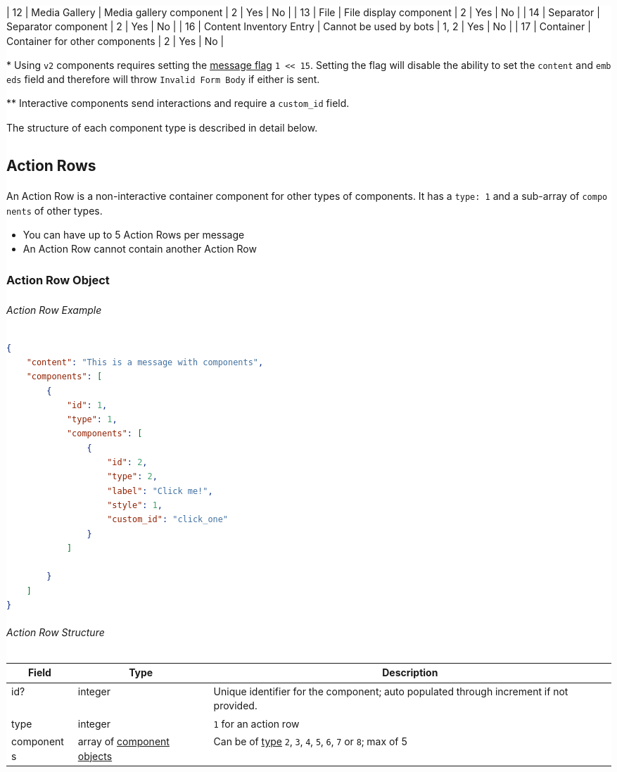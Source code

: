 | 12   | Media Gallery           | Media gallery component                           | 2         | Yes       | No              |
| 13   | File                    | File display component                            | 2         | Yes       | No              |
| 14   | Separator               | Separator component                               | 2         | Yes       | No              |
| 16   | Content Inventory Entry | Cannot be used by bots                            | 1, 2      | Yes       | No              |
| 17   | Container               | Container for other components                    | 2         | Yes       | No              |

\* Using `v2` components requires setting the [message flag](#DOCS_RESOURCES_MESSAGE/message-object-message-flags) `1 << 15`. Setting the flag will disable the ability to set the `content` and `embeds` field and therefore will throw `Invalid Form Body` if either is sent.

\*\* Interactive components send interactions and require a `custom_id` field.

The structure of each component type is described in detail below.

## Action Rows

An Action Row is a non-interactive container component for other types of components. It has a `type: 1` and a sub-array of `components` of other types.

- You can have up to 5 Action Rows per message
- An Action Row cannot contain another Action Row

### Action Row Object

###### Action Row Example

```json
{
    "content": "This is a message with components",
    "components": [
        {
            "id": 1,
            "type": 1,
            "components": [
                {
                    "id": 2,
                    "type": 2,
                    "label": "Click me!",
                    "style": 1,
                    "custom_id": "click_one"
                }
            ]

        }
    ]
}
```

###### Action Row Structure

| Field      | Type                                                                                 | Description                                                                                                                            |
|------------|--------------------------------------------------------------------------------------|----------------------------------------------------------------------------------------------------------------------------------------|
| id?        | integer                                                                              | Unique identifier for the component; auto populated through increment if not provided.                                                 |
| type       | integer                                                                              | `1` for an action row                                                                                                                  |
| components | array of [component objects](#DOCS_INTERACTIONS_MESSAGE_COMPONENTS/component-object) | Can be of [type](#DOCS_INTERACTIONS_MESSAGE_COMPONENTS/component-object-component-types) `2`, `3`, `4`, `5`, `6`, `7` or `8`; max of 5 |
